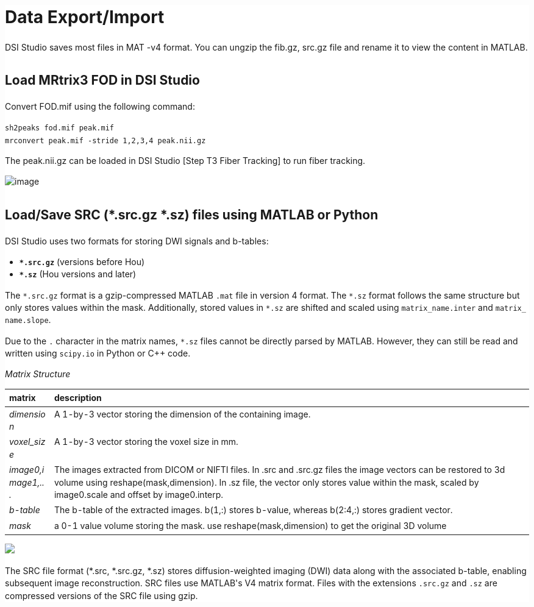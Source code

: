 # Data Export/Import

DSI Studio saves most files in MAT -v4 format. You can ungzip the fib.gz, src.gz file and rename it to view the content in MATLAB.

## Load MRtrix3 FOD in DSI Studio

Convert FOD.mif using the following command:

```
sh2peaks fod.mif peak.mif
mrconvert peak.mif -stride 1,2,3,4 peak.nii.gz
```

The peak.nii.gz can be loaded in DSI Studio [Step T3 Fiber Tracking] to run fiber tracking.

![image](https://user-images.githubusercontent.com/275569/158298172-0fd06ad6-ac08-4f2f-9736-db85a95289cf.png)




## Load/Save SRC (*.src.gz *.sz) files using MATLAB or Python

DSI Studio uses two formats for storing DWI signals and b-tables:  
- **`*.src.gz`** (versions before Hou)  
- **`*.sz`** (Hou versions and later)  

The `*.src.gz` format is a gzip-compressed MATLAB `.mat` file in version 4 format. The `*.sz` format follows the same structure but only stores values within the mask. Additionally, stored values in `*.sz` are shifted and scaled using `matrix_name.inter` and `matrix_name.slope`.  

Due to the `.` character in the matrix names, `*.sz` files cannot be directly parsed by MATLAB. However, they can still be read and written using `scipy.io` in Python or C++ code.  


*Matrix Structure*

|   matrix | description|
|:---------|:-----------|
| *dimension* | A 1-by-3 vector storing the dimension of the containing image. |
| *voxel_size* | A 1-by-3 vector storing the voxel size in mm. |
| *image0,image1,...* | The images extracted from DICOM or NIFTI files. In .src and .src.gz files the image vectors can be restored to 3d volume using reshape(mask,dimension). In .sz file, the vector only stores value within the mask, scaled by image0.scale and offset by image0.interp. |
| *b-table* | The b-table of the extracted images. b(1,:) stores b-value, whereas b(2:4,:) stores gradient vector. |
| *mask* | a 0-1 value volume storing the mask. use reshape(mask,dimension) to get the original 3D volume |

[![](https://sites.google.com/a/labsolver.org/dsi-studio/_/rsrc/1468760874347/Manual/export-data-to-matlab/src.PNG)](https://sites.google.com/a/labsolver.org/dsi-studio/Manual/export-data-to-matlab/src.PNG?attredirects=0)

The SRC file format (*.src, *.src.gz, *.sz) stores diffusion-weighted imaging (DWI) data along with the associated b-table, enabling subsequent image reconstruction. SRC files use MATLAB's V4 matrix format. Files with the extensions `.src.gz` and `.sz` are compressed versions of the SRC file using gzip.
